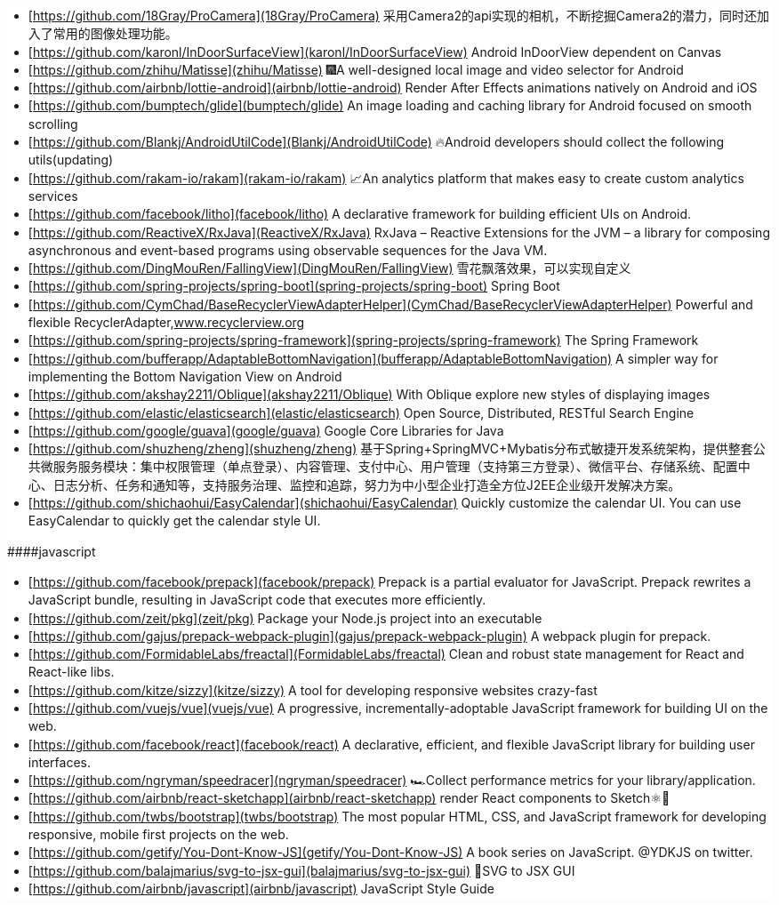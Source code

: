 * [https://github.com/18Gray/ProCamera](18Gray/ProCamera) 采用Camera2的api实现的相机，不断挖掘Camera2的潜力，同时还加入了常用的图像处理功能。
* [https://github.com/karonl/InDoorSurfaceView](karonl/InDoorSurfaceView) Android InDoorView dependent on Canvas
* [https://github.com/zhihu/Matisse](zhihu/Matisse) 🎆A well-designed local image and video selector for Android
* [https://github.com/airbnb/lottie-android](airbnb/lottie-android) Render After Effects animations natively on Android and iOS
* [https://github.com/bumptech/glide](bumptech/glide) An image loading and caching library for Android focused on smooth scrolling
* [https://github.com/Blankj/AndroidUtilCode](Blankj/AndroidUtilCode) 🔥Android developers should collect the following utils(updating)
* [https://github.com/rakam-io/rakam](rakam-io/rakam) 📈An analytics platform that makes easy to create custom analytics services
* [https://github.com/facebook/litho](facebook/litho) A declarative framework for building efficient UIs on Android.
* [https://github.com/ReactiveX/RxJava](ReactiveX/RxJava) RxJava – Reactive Extensions for the JVM – a library for composing asynchronous and event-based programs using observable sequences for the Java VM.
* [https://github.com/DingMouRen/FallingView](DingMouRen/FallingView) 雪花飘落效果，可以实现自定义
* [https://github.com/spring-projects/spring-boot](spring-projects/spring-boot) Spring Boot
* [https://github.com/CymChad/BaseRecyclerViewAdapterHelper](CymChad/BaseRecyclerViewAdapterHelper) Powerful and flexible RecyclerAdapter,www.recyclerview.org
* [https://github.com/spring-projects/spring-framework](spring-projects/spring-framework) The Spring Framework
* [https://github.com/bufferapp/AdaptableBottomNavigation](bufferapp/AdaptableBottomNavigation) A simpler way for implementing the Bottom Navigation View on Android
* [https://github.com/akshay2211/Oblique](akshay2211/Oblique) With Oblique explore new styles of displaying images
* [https://github.com/elastic/elasticsearch](elastic/elasticsearch) Open Source, Distributed, RESTful Search Engine
* [https://github.com/google/guava](google/guava) Google Core Libraries for Java
* [https://github.com/shuzheng/zheng](shuzheng/zheng) 基于Spring+SpringMVC+Mybatis分布式敏捷开发系统架构，提供整套公共微服务服务模块：集中权限管理（单点登录）、内容管理、支付中心、用户管理（支持第三方登录）、微信平台、存储系统、配置中心、日志分析、任务和通知等，支持服务治理、监控和追踪，努力为中小型企业打造全方位J2EE企业级开发解决方案。
* [https://github.com/shichaohui/EasyCalendar](shichaohui/EasyCalendar) Quickly customize the calendar UI. You can use EasyCalendar to quickly get the calendar style UI.

####javascript
* [https://github.com/facebook/prepack](facebook/prepack) Prepack is a partial evaluator for JavaScript. Prepack rewrites a JavaScript bundle, resulting in JavaScript code that executes more efficiently.
* [https://github.com/zeit/pkg](zeit/pkg) Package your Node.js project into an executable
* [https://github.com/gajus/prepack-webpack-plugin](gajus/prepack-webpack-plugin) A webpack plugin for prepack.
* [https://github.com/FormidableLabs/freactal](FormidableLabs/freactal) Clean and robust state management for React and React-like libs.
* [https://github.com/kitze/sizzy](kitze/sizzy) A tool for developing responsive websites crazy-fast
* [https://github.com/vuejs/vue](vuejs/vue) A progressive, incrementally-adoptable JavaScript framework for building UI on the web.
* [https://github.com/facebook/react](facebook/react) A declarative, efficient, and flexible JavaScript library for building user interfaces.
* [https://github.com/ngryman/speedracer](ngryman/speedracer) 🏎Collect performance metrics for your library/application.
* [https://github.com/airbnb/react-sketchapp](airbnb/react-sketchapp) render React components to Sketch⚛️💎
* [https://github.com/twbs/bootstrap](twbs/bootstrap) The most popular HTML, CSS, and JavaScript framework for developing responsive, mobile first projects on the web.
* [https://github.com/getify/You-Dont-Know-JS](getify/You-Dont-Know-JS) A book series on JavaScript. @YDKJS on twitter.
* [https://github.com/balajmarius/svg-to-jsx-gui](balajmarius/svg-to-jsx-gui) 🍭SVG to JSX GUI
* [https://github.com/airbnb/javascript](airbnb/javascript) JavaScript Style Guide